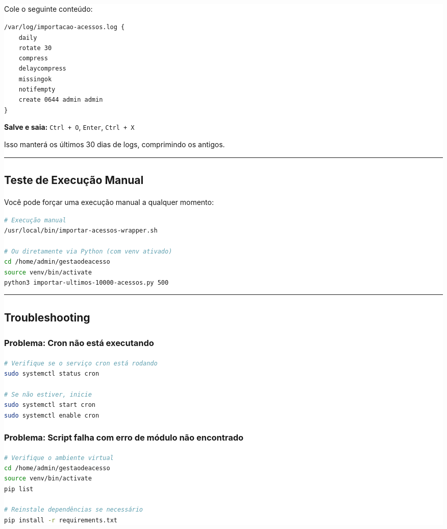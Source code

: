 Cole o seguinte conteúdo:

```
/var/log/importacao-acessos.log {
    daily
    rotate 30
    compress
    delaycompress
    missingok
    notifempty
    create 0644 admin admin
}
```

**Salve e saia:** `Ctrl + O`, `Enter`, `Ctrl + X`

Isso manterá os últimos 30 dias de logs, comprimindo os antigos.

---

## Teste de Execução Manual

Você pode forçar uma execução manual a qualquer momento:

```bash
# Execução manual
/usr/local/bin/importar-acessos-wrapper.sh

# Ou diretamente via Python (com venv ativado)
cd /home/admin/gestaodeacesso
source venv/bin/activate
python3 importar-ultimos-10000-acessos.py 500
```

---

## Troubleshooting

### Problema: Cron não está executando

```bash
# Verifique se o serviço cron está rodando
sudo systemctl status cron

# Se não estiver, inicie
sudo systemctl start cron
sudo systemctl enable cron
```

### Problema: Script falha com erro de módulo não encontrado

```bash
# Verifique o ambiente virtual
cd /home/admin/gestaodeacesso
source venv/bin/activate
pip list

# Reinstale dependências se necessário
pip install -r requirements.txt
```
